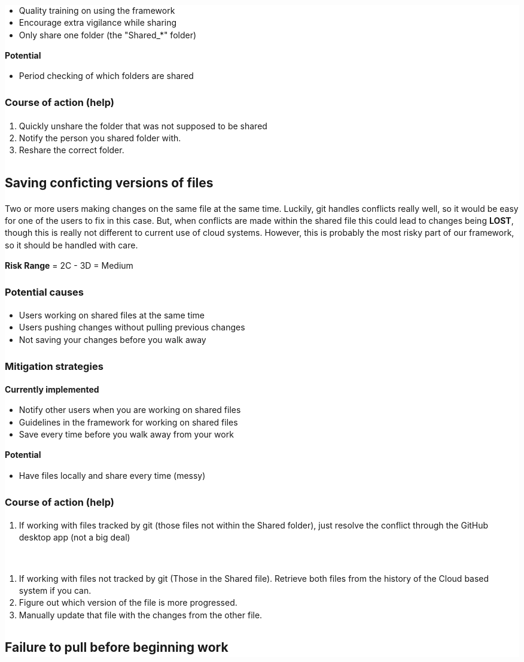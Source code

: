 * Quality training on using the framework
* Encourage extra vigilance while sharing
* Only share one folder (the "Shared_*" folder)

**Potential**

* Period checking of which folders are shared

### Course of action (help)

1. Quickly unshare the folder that was not supposed to be shared
2. Notify the person you shared folder with.
3. Reshare the correct folder.


## Saving conficting versions of files

Two or more users making changes on the same file at the same time. Luckily, git handles conflicts really well, so it would be easy for one of the users to fix in this case. But, when conflicts are made within the shared file this could lead to changes being **LOST**, though this is really not different to current use of cloud systems. However, this is probably the most risky part of our framework, so it should be handled with care.

**Risk Range** = 2C - 3D = Medium 

### Potential causes

* Users working on shared files at the same time
* Users pushing changes without pulling previous changes
* Not saving your changes before you walk away


### Mitigation strategies

**Currently implemented**

* Notify other users when you are working on shared files
* Guidelines in the framework for working on shared files
* Save every time before you walk away from your work

**Potential**

* Have files locally and share every time (messy)

### Course of action (help)

1. If working with files tracked by git (those files not within the Shared folder), just resolve the conflict through the GitHub desktop app (not a big deal)

<br>

1. If working with files not tracked by git (Those in the Shared file). Retrieve both files from the history of the Cloud based system if you can.
2. Figure out which version of the file is more progressed. 
3. Manually update that file with the changes from the other file.

## Failure to pull before beginning work
